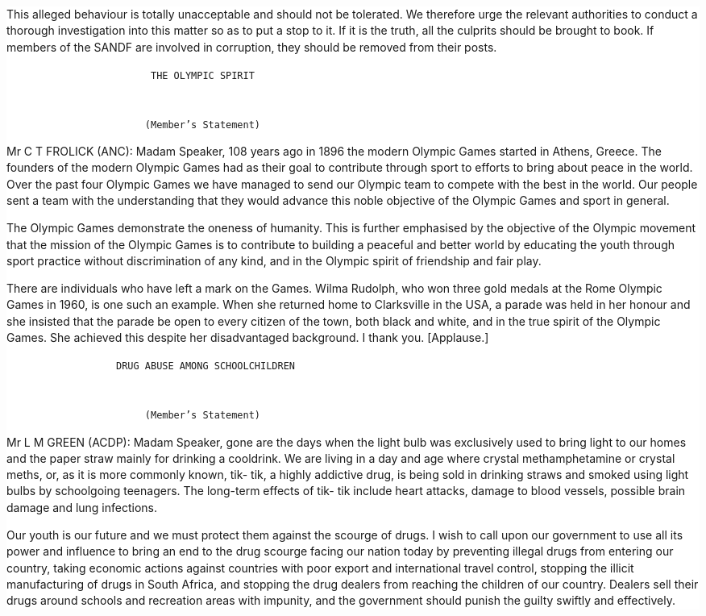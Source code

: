 This alleged behaviour is totally unacceptable and should not be tolerated.
We therefore urge the relevant authorities to conduct a thorough
investigation into this matter so as to put a stop to it. If it is the
truth, all the culprits should be brought to book. If members of the SANDF
are involved in corruption, they should be removed from their posts.


                             THE OLYMPIC SPIRIT


                            (Member’s Statement)

Mr C T FROLICK (ANC): Madam Speaker, 108 years ago in 1896 the modern
Olympic Games started in Athens, Greece. The founders of the modern Olympic
Games had as their goal to contribute through sport to efforts to bring
about peace in the world. Over the past four Olympic Games we have managed
to send our Olympic team to compete with the best in the world. Our people
sent a team with the understanding that they would advance this noble
objective of the Olympic Games and sport in general.

The Olympic Games demonstrate the oneness of humanity. This is further
emphasised by the objective of the Olympic movement that the mission of the
Olympic Games is to contribute to building a peaceful and better world by
educating the youth through sport practice without discrimination of any
kind, and in the Olympic spirit of friendship and fair play.

There are individuals who have left a mark on the Games. Wilma Rudolph, who
won three gold medals at the Rome Olympic Games in 1960, is one such an
example. When she returned home to Clarksville in the USA, a parade was
held in her honour and she insisted that the parade be open to every
citizen of the town, both black and white, and in the true spirit of the
Olympic Games. She achieved this despite her disadvantaged background. I
thank you. [Applause.]




                       DRUG ABUSE AMONG SCHOOLCHILDREN


                            (Member’s Statement)

Mr L M GREEN (ACDP): Madam Speaker, gone are the days when the light bulb
was exclusively used to bring light to our homes and the paper straw mainly
for drinking a cooldrink. We are living in a day and age where crystal
methamphetamine or crystal meths, or, as it is more commonly known, tik-
tik, a highly addictive drug, is being sold in drinking straws and smoked
using light bulbs by schoolgoing teenagers. The long-term effects of tik-
tik include heart attacks, damage to blood vessels, possible brain damage
and lung infections.

Our youth is our future and we must protect them against the scourge of
drugs. I wish to call upon our government to use all its power and
influence to bring an end to the drug scourge facing our nation today by
preventing illegal drugs from entering our country, taking economic actions
against countries with poor export and international travel control,
stopping the illicit manufacturing of drugs in South Africa, and stopping
the drug dealers from reaching the children of our country. Dealers sell
their drugs around schools and recreation areas with impunity, and the
government should punish the guilty swiftly and effectively.
